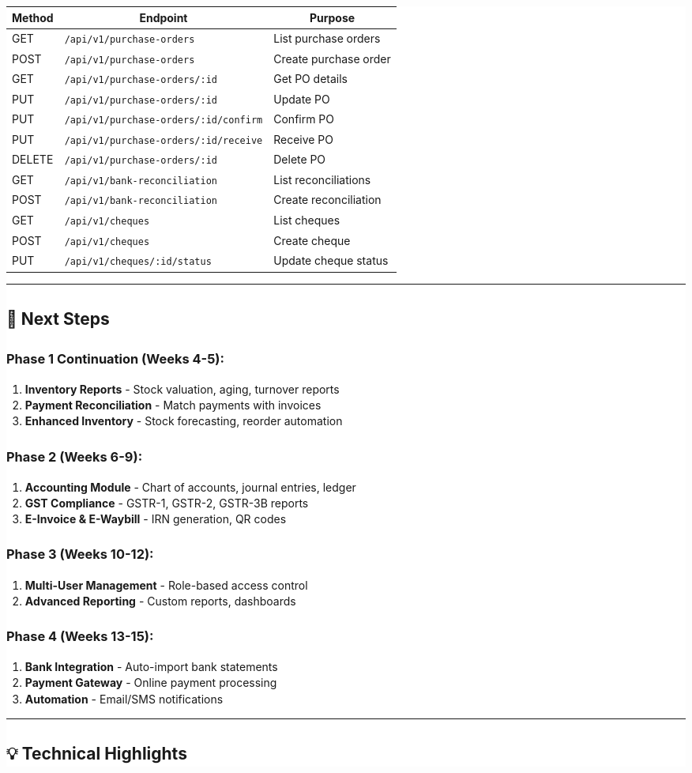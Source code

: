 | Method | Endpoint | Purpose |
|--------|----------|---------|
| GET | `/api/v1/purchase-orders` | List purchase orders |
| POST | `/api/v1/purchase-orders` | Create purchase order |
| GET | `/api/v1/purchase-orders/:id` | Get PO details |
| PUT | `/api/v1/purchase-orders/:id` | Update PO |
| PUT | `/api/v1/purchase-orders/:id/confirm` | Confirm PO |
| PUT | `/api/v1/purchase-orders/:id/receive` | Receive PO |
| DELETE | `/api/v1/purchase-orders/:id` | Delete PO |
| GET | `/api/v1/bank-reconciliation` | List reconciliations |
| POST | `/api/v1/bank-reconciliation` | Create reconciliation |
| GET | `/api/v1/cheques` | List cheques |
| POST | `/api/v1/cheques` | Create cheque |
| PUT | `/api/v1/cheques/:id/status` | Update cheque status |

---

## 🎯 Next Steps

### Phase 1 Continuation (Weeks 4-5):
1. **Inventory Reports** - Stock valuation, aging, turnover reports
2. **Payment Reconciliation** - Match payments with invoices
3. **Enhanced Inventory** - Stock forecasting, reorder automation

### Phase 2 (Weeks 6-9):
1. **Accounting Module** - Chart of accounts, journal entries, ledger
2. **GST Compliance** - GSTR-1, GSTR-2, GSTR-3B reports
3. **E-Invoice & E-Waybill** - IRN generation, QR codes

### Phase 3 (Weeks 10-12):
1. **Multi-User Management** - Role-based access control
2. **Advanced Reporting** - Custom reports, dashboards

### Phase 4 (Weeks 13-15):
1. **Bank Integration** - Auto-import bank statements
2. **Payment Gateway** - Online payment processing
3. **Automation** - Email/SMS notifications

---

## 💡 Technical Highlights
